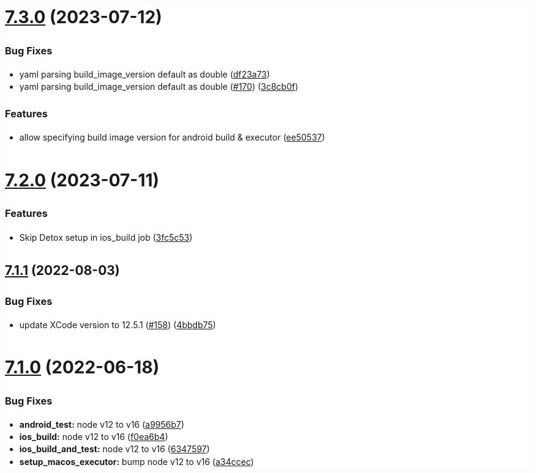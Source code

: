 # [7.3.0](https://github.com/react-native-community/react-native-circleci-orb/compare/v7.2.0...v7.3.0) (2023-07-12)


### Bug Fixes

* yaml parsing build_image_version default as double ([df23a73](https://github.com/react-native-community/react-native-circleci-orb/commit/df23a73))
* yaml parsing build_image_version default as double ([#170](https://github.com/react-native-community/react-native-circleci-orb/issues/170)) ([3c8cb0f](https://github.com/react-native-community/react-native-circleci-orb/commit/3c8cb0f))


### Features

* allow specifying build image version for android build & executor ([ee50537](https://github.com/react-native-community/react-native-circleci-orb/commit/ee50537))

# [7.2.0](https://github.com/react-native-community/react-native-circleci-orb/compare/v7.1.1...v7.2.0) (2023-07-11)


### Features

* Skip Detox setup in ios_build job ([3fc5c53](https://github.com/react-native-community/react-native-circleci-orb/commit/3fc5c53))

## [7.1.1](https://github.com/react-native-community/react-native-circleci-orb/compare/v7.1.0...v7.1.1) (2022-08-03)


### Bug Fixes

* update XCode version to 12.5.1 ([#158](https://github.com/react-native-community/react-native-circleci-orb/issues/158)) ([4bbdb75](https://github.com/react-native-community/react-native-circleci-orb/commit/4bbdb75))

# [7.1.0](https://github.com/react-native-community/react-native-circleci-orb/compare/v7.0.1...v7.1.0) (2022-06-18)


### Bug Fixes

* **android_test:** node v12 to v16 ([a9956b7](https://github.com/react-native-community/react-native-circleci-orb/commit/a9956b7))
* **ios_build:** node v12 to v16 ([f0ea6b4](https://github.com/react-native-community/react-native-circleci-orb/commit/f0ea6b4))
* **ios_build_and_test:** node v12 to v16 ([6347597](https://github.com/react-native-community/react-native-circleci-orb/commit/6347597))
* **setup_macos_executor:** bump node v12 to v16 ([a34ccec](https://github.com/react-native-community/react-native-circleci-orb/commit/a34ccec))
